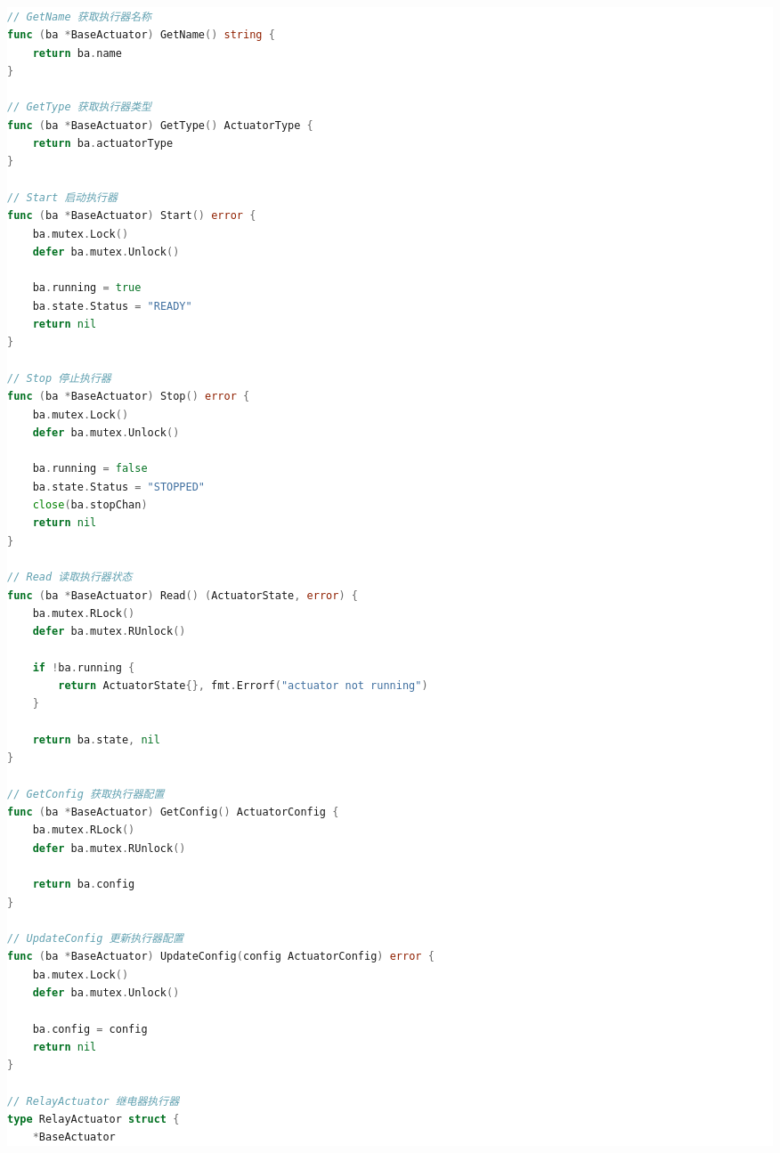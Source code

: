 ```go
// GetName 获取执行器名称
func (ba *BaseActuator) GetName() string {
    return ba.name
}

// GetType 获取执行器类型
func (ba *BaseActuator) GetType() ActuatorType {
    return ba.actuatorType
}

// Start 启动执行器
func (ba *BaseActuator) Start() error {
    ba.mutex.Lock()
    defer ba.mutex.Unlock()
    
    ba.running = true
    ba.state.Status = "READY"
    return nil
}

// Stop 停止执行器
func (ba *BaseActuator) Stop() error {
    ba.mutex.Lock()
    defer ba.mutex.Unlock()
    
    ba.running = false
    ba.state.Status = "STOPPED"
    close(ba.stopChan)
    return nil
}

// Read 读取执行器状态
func (ba *BaseActuator) Read() (ActuatorState, error) {
    ba.mutex.RLock()
    defer ba.mutex.RUnlock()
    
    if !ba.running {
        return ActuatorState{}, fmt.Errorf("actuator not running")
    }
    
    return ba.state, nil
}

// GetConfig 获取执行器配置
func (ba *BaseActuator) GetConfig() ActuatorConfig {
    ba.mutex.RLock()
    defer ba.mutex.RUnlock()
    
    return ba.config
}

// UpdateConfig 更新执行器配置
func (ba *BaseActuator) UpdateConfig(config ActuatorConfig) error {
    ba.mutex.Lock()
    defer ba.mutex.Unlock()
    
    ba.config = config
    return nil
}

// RelayActuator 继电器执行器
type RelayActuator struct {
    *BaseActuator
```